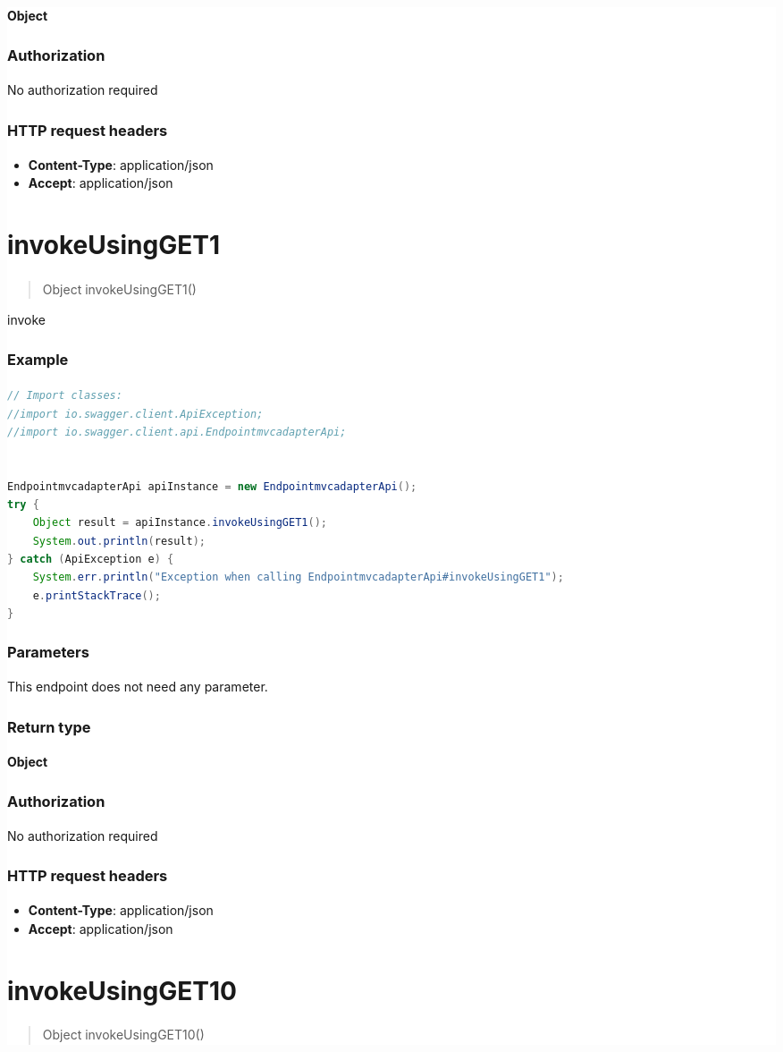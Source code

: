 **Object**

### Authorization

No authorization required

### HTTP request headers

 - **Content-Type**: application/json
 - **Accept**: application/json

<a name="invokeUsingGET1"></a>
# **invokeUsingGET1**
> Object invokeUsingGET1()

invoke

### Example
```java
// Import classes:
//import io.swagger.client.ApiException;
//import io.swagger.client.api.EndpointmvcadapterApi;


EndpointmvcadapterApi apiInstance = new EndpointmvcadapterApi();
try {
    Object result = apiInstance.invokeUsingGET1();
    System.out.println(result);
} catch (ApiException e) {
    System.err.println("Exception when calling EndpointmvcadapterApi#invokeUsingGET1");
    e.printStackTrace();
}
```

### Parameters
This endpoint does not need any parameter.

### Return type

**Object**

### Authorization

No authorization required

### HTTP request headers

 - **Content-Type**: application/json
 - **Accept**: application/json

<a name="invokeUsingGET10"></a>
# **invokeUsingGET10**
> Object invokeUsingGET10()
